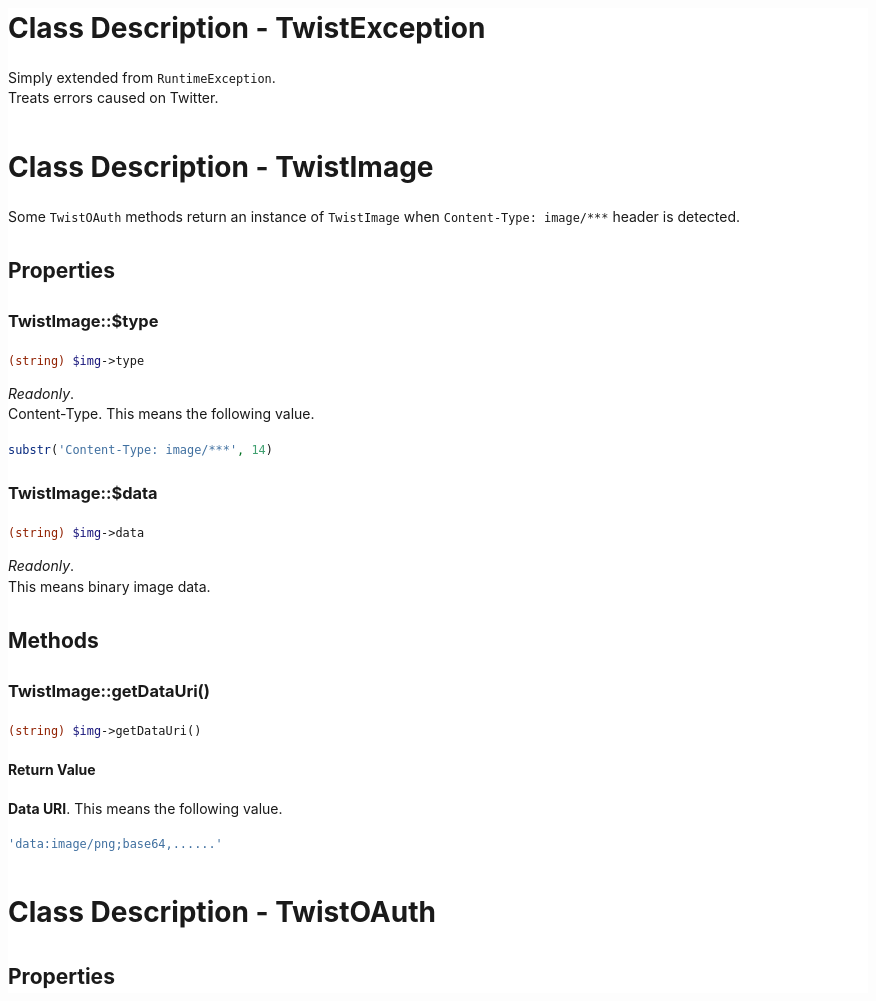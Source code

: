Class Description - TwistException
=============================

Simply extended from `RuntimeException`.  
Treats errors caused on Twitter.

Class Description - TwistImage
=============================

Some `TwistOAuth` methods return an instance of `TwistImage` when `Content-Type: image/***` header is detected.

Properties
----------

### TwistImage::$type

```php
(string) $img->type
```

*Readonly*.  
Content-Type. This means the following value.

```php
substr('Content-Type: image/***', 14)
```

### TwistImage::$data

```php
(string) $img->data
```

*Readonly*.  
This means binary image data.

Methods
-------

### TwistImage::getDataUri()

```php
(string) $img->getDataUri()
```

#### Return Value

**Data URI**. This means the following value.

```php
'data:image/png;base64,......'
```

Class Description - TwistOAuth
==================

Properties
----------
